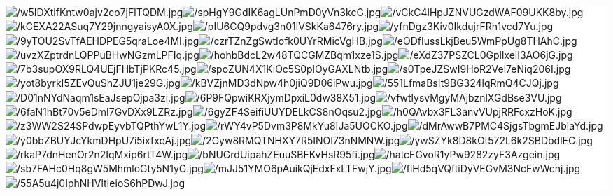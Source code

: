 <img src="https://image.tmdb.org/t/p/original/w5IDXtifKntw0ajv2co7jFlTQDM.jpg" alt="/w5IDXtifKntw0ajv2co7jFlTQDM.jpg" title="/w5IDXtifKntw0ajv2co7jFlTQDM.jpg"><img src="https://image.tmdb.org/t/p/original/spHgY9GdIK6agLUnPmD0yVn3kcG.jpg" alt="/spHgY9GdIK6agLUnPmD0yVn3kcG.jpg" title="/spHgY9GdIK6agLUnPmD0yVn3kcG.jpg"><img src="https://image.tmdb.org/t/p/original/vCkC4lHpJZNVUGzdWAF09UKK8by.jpg" alt="/vCkC4lHpJZNVUGzdWAF09UKK8by.jpg" title="/vCkC4lHpJZNVUGzdWAF09UKK8by.jpg"><img src="https://image.tmdb.org/t/p/original/kCEXA22ASuq7Y29jnngyaisyA0X.jpg" alt="/kCEXA22ASuq7Y29jnngyaisyA0X.jpg" title="/kCEXA22ASuq7Y29jnngyaisyA0X.jpg"><img src="https://image.tmdb.org/t/p/original/pIU6CQ9pdvg3n01lVSkKa6476ry.jpg" alt="/pIU6CQ9pdvg3n01lVSkKa6476ry.jpg" title="/pIU6CQ9pdvg3n01lVSkKa6476ry.jpg"><img src="https://image.tmdb.org/t/p/original/yfnDgz3Kiv0IkdujrFRh1vcd7Yu.jpg" alt="/yfnDgz3Kiv0IkdujrFRh1vcd7Yu.jpg" title="/yfnDgz3Kiv0IkdujrFRh1vcd7Yu.jpg"><img src="https://image.tmdb.org/t/p/original/9yTOU2SvTfAEHDPEG5qraLoe4MI.jpg" alt="/9yTOU2SvTfAEHDPEG5qraLoe4MI.jpg" title="/9yTOU2SvTfAEHDPEG5qraLoe4MI.jpg"><img src="https://image.tmdb.org/t/p/original/czrTZnZgSwtIofk0UYrRMicVgHB.jpg" alt="/czrTZnZgSwtIofk0UYrRMicVgHB.jpg" title="/czrTZnZgSwtIofk0UYrRMicVgHB.jpg"><img src="https://image.tmdb.org/t/p/original/eODfIussLkjBeu5WmPpUg8THAhC.jpg" alt="/eODfIussLkjBeu5WmPpUg8THAhC.jpg" title="/eODfIussLkjBeu5WmPpUg8THAhC.jpg"><img src="https://image.tmdb.org/t/p/original/uvzXZptrdnLQPPuBHwNGzmLPFIq.jpg" alt="/uvzXZptrdnLQPPuBHwNGzmLPFIq.jpg" title="/uvzXZptrdnLQPPuBHwNGzmLPFIq.jpg"><img src="https://image.tmdb.org/t/p/original/hohbBdcL2w48TQCGMZBqm1xze1S.jpg" alt="/hohbBdcL2w48TQCGMZBqm1xze1S.jpg" title="/hohbBdcL2w48TQCGMZBqm1xze1S.jpg"><img src="https://image.tmdb.org/t/p/original/eXdZ37PSZCL0GpllxeiI3AO6jG.jpg" alt="/eXdZ37PSZCL0GpllxeiI3AO6jG.jpg" title="/eXdZ37PSZCL0GpllxeiI3AO6jG.jpg"><img src="https://image.tmdb.org/t/p/original/7b3supOX9RLQ4UEjFHbTjPKRc45.jpg" alt="/7b3supOX9RLQ4UEjFHbTjPKRc45.jpg" title="/7b3supOX9RLQ4UEjFHbTjPKRc45.jpg"><img src="https://image.tmdb.org/t/p/original/spoZUN4X1KiOc5S0plOyGAXLNtb.jpg" alt="/spoZUN4X1KiOc5S0plOyGAXLNtb.jpg" title="/spoZUN4X1KiOc5S0plOyGAXLNtb.jpg"><img src="https://image.tmdb.org/t/p/original/s0TpeJZSwI9HoR2Vel7eNiq206I.jpg" alt="/s0TpeJZSwI9HoR2Vel7eNiq206I.jpg" title="/s0TpeJZSwI9HoR2Vel7eNiq206I.jpg"><img src="https://image.tmdb.org/t/p/original/yot8byrkI5ZEvQuShZJU1je29G.jpg" alt="/yot8byrkI5ZEvQuShZJU1je29G.jpg" title="/yot8byrkI5ZEvQuShZJU1je29G.jpg"><img src="https://image.tmdb.org/t/p/original/kBVZjnMD3dNpw4h0jiQ9D06iPwu.jpg" alt="/kBVZjnMD3dNpw4h0jiQ9D06iPwu.jpg" title="/kBVZjnMD3dNpw4h0jiQ9D06iPwu.jpg"><img src="https://image.tmdb.org/t/p/original/551LfmaBsIt9BG324lqRmQ4CJQj.jpg" alt="/551LfmaBsIt9BG324lqRmQ4CJQj.jpg" title="/551LfmaBsIt9BG324lqRmQ4CJQj.jpg"><img src="https://image.tmdb.org/t/p/original/D01nNYdNaqm1sEaJsepOjpa3zi.jpg" alt="/D01nNYdNaqm1sEaJsepOjpa3zi.jpg" title="/D01nNYdNaqm1sEaJsepOjpa3zi.jpg"><img src="https://image.tmdb.org/t/p/original/6P9FQpwiKRXjymDpxiL0dw38X51.jpg" alt="/6P9FQpwiKRXjymDpxiL0dw38X51.jpg" title="/6P9FQpwiKRXjymDpxiL0dw38X51.jpg"><img src="https://image.tmdb.org/t/p/original/vfwtlysvMgyMAjbznlXGdBse3VU.jpg" alt="/vfwtlysvMgyMAjbznlXGdBse3VU.jpg" title="/vfwtlysvMgyMAjbznlXGdBse3VU.jpg"><img src="https://image.tmdb.org/t/p/original/6faN1hBt70v5eDmI7GvDXx9LZRz.jpg" alt="/6faN1hBt70v5eDmI7GvDXx9LZRz.jpg" title="/6faN1hBt70v5eDmI7GvDXx9LZRz.jpg"><img src="https://image.tmdb.org/t/p/original/6gyZF4SeifiUUYDELkCS8nOqsu2.jpg" alt="/6gyZF4SeifiUUYDELkCS8nOqsu2.jpg" title="/6gyZF4SeifiUUYDELkCS8nOqsu2.jpg"><img src="https://image.tmdb.org/t/p/original/h0QAvbx3FL3anvVUpjRRFcxzHoK.jpg" alt="/h0QAvbx3FL3anvVUpjRRFcxzHoK.jpg" title="/h0QAvbx3FL3anvVUpjRRFcxzHoK.jpg"><img src="https://image.tmdb.org/t/p/original/z3WW2S24SPdwpEyvbTQPthYwL1Y.jpg" alt="/z3WW2S24SPdwpEyvbTQPthYwL1Y.jpg" title="/z3WW2S24SPdwpEyvbTQPthYwL1Y.jpg"><img src="https://image.tmdb.org/t/p/original/rWY4vP5Dvm3P8MkYu8IJa5UOCKO.jpg" alt="/rWY4vP5Dvm3P8MkYu8IJa5UOCKO.jpg" title="/rWY4vP5Dvm3P8MkYu8IJa5UOCKO.jpg"><img src="https://image.tmdb.org/t/p/original/dMrAwwB7PMC4SjgsTbgmEJblaYd.jpg" alt="/dMrAwwB7PMC4SjgsTbgmEJblaYd.jpg" title="/dMrAwwB7PMC4SjgsTbgmEJblaYd.jpg"><img src="https://image.tmdb.org/t/p/original/y0bbZBUYJcYkmDHpU7i5ixfxoAj.jpg" alt="/y0bbZBUYJcYkmDHpU7i5ixfxoAj.jpg" title="/y0bbZBUYJcYkmDHpU7i5ixfxoAj.jpg"><img src="https://image.tmdb.org/t/p/original/2Gyw8RMQTNHXY7R5INOI73nNMNW.jpg" alt="/2Gyw8RMQTNHXY7R5INOI73nNMNW.jpg" title="/2Gyw8RMQTNHXY7R5INOI73nNMNW.jpg"><img src="https://image.tmdb.org/t/p/original/ywSZYk8D8kOt572L6k2SBDbdlEC.jpg" alt="/ywSZYk8D8kOt572L6k2SBDbdlEC.jpg" title="/ywSZYk8D8kOt572L6k2SBDbdlEC.jpg"><img src="https://image.tmdb.org/t/p/original/rkaP7dnHenOr2n2IqMxip6rtT4W.jpg" alt="/rkaP7dnHenOr2n2IqMxip6rtT4W.jpg" title="/rkaP7dnHenOr2n2IqMxip6rtT4W.jpg"><img src="https://image.tmdb.org/t/p/original/bNUGrdUipahZEuuSBFKvHsR95fi.jpg" alt="/bNUGrdUipahZEuuSBFKvHsR95fi.jpg" title="/bNUGrdUipahZEuuSBFKvHsR95fi.jpg"><img src="https://image.tmdb.org/t/p/original/hatcFGvoR1yPw9282zyF3Azgein.jpg" alt="/hatcFGvoR1yPw9282zyF3Azgein.jpg" title="/hatcFGvoR1yPw9282zyF3Azgein.jpg"><img src="https://image.tmdb.org/t/p/original/sb7FAHc0Hq8gW5MhmloGty5N1yG.jpg" alt="/sb7FAHc0Hq8gW5MhmloGty5N1yG.jpg" title="/sb7FAHc0Hq8gW5MhmloGty5N1yG.jpg"><img src="https://image.tmdb.org/t/p/original/mJJ51YMO6pAuikQjEdxFxLTFwjY.jpg" alt="/mJJ51YMO6pAuikQjEdxFxLTFwjY.jpg" title="/mJJ51YMO6pAuikQjEdxFxLTFwjY.jpg"><img src="https://image.tmdb.org/t/p/original/fiHd5qVQftiDyVEGvM3NcFwWcnj.jpg" alt="/fiHd5qVQftiDyVEGvM3NcFwWcnj.jpg" title="/fiHd5qVQftiDyVEGvM3NcFwWcnj.jpg"><img src="https://image.tmdb.org/t/p/original/55A5u4j0IphNHVltIeioS6hPDwJ.jpg" alt="/55A5u4j0IphNHVltIeioS6hPDwJ.jpg" title="/55A5u4j0IphNHVltIeioS6hPDwJ.jpg">
